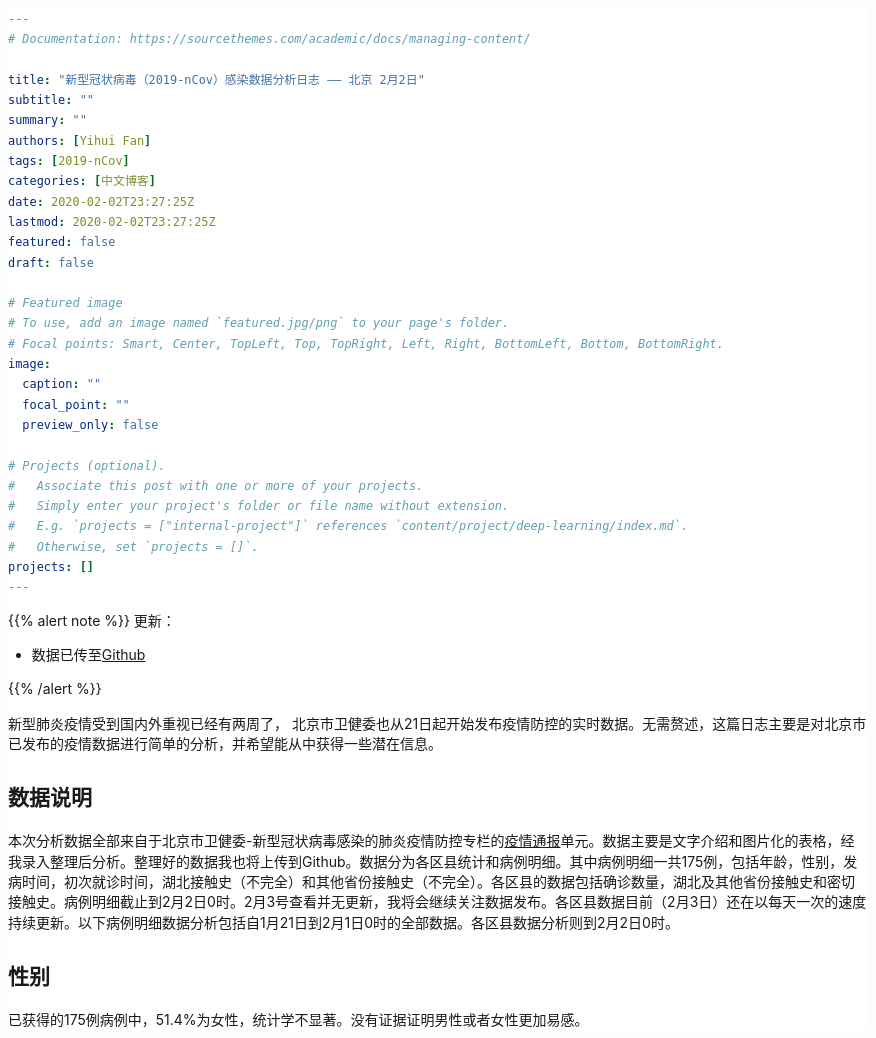 ```yaml
---
# Documentation: https://sourcethemes.com/academic/docs/managing-content/

title: "新型冠状病毒（2019-nCov）感染数据分析日志 —— 北京 2月2日"
subtitle: ""
summary: ""
authors: [Yihui Fan]
tags: [2019-nCov]
categories: [中文博客]
date: 2020-02-02T23:27:25Z
lastmod: 2020-02-02T23:27:25Z
featured: false
draft: false

# Featured image
# To use, add an image named `featured.jpg/png` to your page's folder.
# Focal points: Smart, Center, TopLeft, Top, TopRight, Left, Right, BottomLeft, Bottom, BottomRight.
image:
  caption: ""
  focal_point: ""
  preview_only: false

# Projects (optional).
#   Associate this post with one or more of your projects.
#   Simply enter your project's folder or file name without extension.
#   E.g. `projects = ["internal-project"]` references `content/project/deep-learning/index.md`.
#   Otherwise, set `projects = []`.
projects: []
---
```


{{% alert note  %}}
更新：

* 数据已传至[Github](https://github.com/presstofan/2019-nCov-data-collection)

{{% /alert %}}

新型肺炎疫情受到国内外重视已经有两周了， 北京市卫健委也从21日起开始发布疫情防控的实时数据。无需赘述，这篇日志主要是对北京市已发布的疫情数据进行简单的分析，并希望能从中获得一些潜在信息。

## 数据说明

本次分析数据全部来自于北京市卫健委-新型冠状病毒感染的肺炎疫情防控专栏的[疫情通报](http://wjw.beijing.gov.cn/wjwh/ztzl/xxgzbd/gzbdyqtb/index_1.html)单元。数据主要是文字介绍和图片化的表格，经我录入整理后分析。整理好的数据我也将上传到Github。数据分为各区县统计和病例明细。其中病例明细一共175例，包括年龄，性别，发病时间，初次就诊时间，湖北接触史（不完全）和其他省份接触史（不完全）。各区县的数据包括确诊数量，湖北及其他省份接触史和密切接触史。病例明细截止到2月2日0时。2月3号查看并无更新，我将会继续关注数据发布。各区县数据目前（2月3日）还在以每天一次的速度持续更新。以下病例明细数据分析包括自1月21日到2月1日0时的全部数据。各区县数据分析则到2月2日0时。

## 性别

已获得的175例病例中，51.4%为女性，统计学不显著。没有证据证明男性或者女性更加易感。

